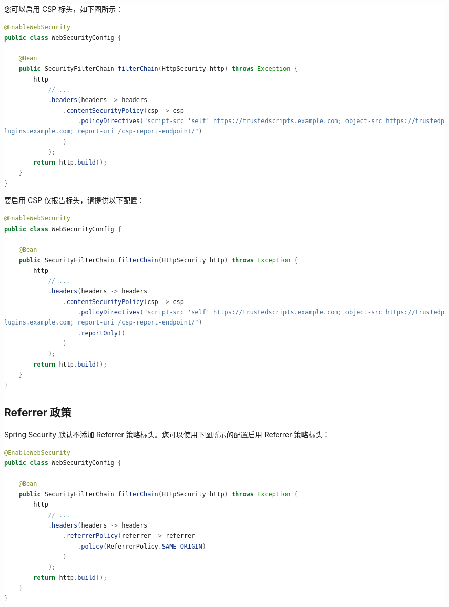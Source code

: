 您可以启用 CSP 标头，如下图所示：

```java
@EnableWebSecurity
public class WebSecurityConfig {

	@Bean
	public SecurityFilterChain filterChain(HttpSecurity http) throws Exception {
		http
			// ...
			.headers(headers -> headers
				.contentSecurityPolicy(csp -> csp
					.policyDirectives("script-src 'self' https://trustedscripts.example.com; object-src https://trustedplugins.example.com; report-uri /csp-report-endpoint/")
				)
			);
		return http.build();
	}
}
```

要启用 CSP 仅报告标头，请提供以下配置：

```java
@EnableWebSecurity
public class WebSecurityConfig {

	@Bean
	public SecurityFilterChain filterChain(HttpSecurity http) throws Exception {
		http
			// ...
			.headers(headers -> headers
				.contentSecurityPolicy(csp -> csp
					.policyDirectives("script-src 'self' https://trustedscripts.example.com; object-src https://trustedplugins.example.com; report-uri /csp-report-endpoint/")
					.reportOnly()
				)
			);
		return http.build();
	}
}
```

## Referrer 政策

Spring Security 默认不添加 Referrer 策略标头。您可以使用下图所示的配置启用 Referrer 策略标头：

```java
@EnableWebSecurity
public class WebSecurityConfig {

	@Bean
	public SecurityFilterChain filterChain(HttpSecurity http) throws Exception {
		http
			// ...
			.headers(headers -> headers
				.referrerPolicy(referrer -> referrer
					.policy(ReferrerPolicy.SAME_ORIGIN)
				)
			);
		return http.build();
	}
}
```
